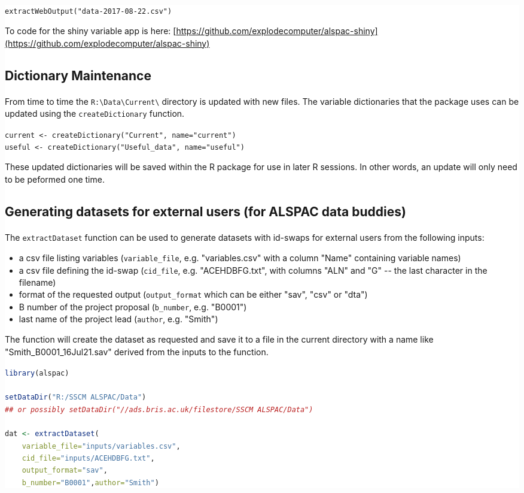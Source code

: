 ```
extractWebOutput("data-2017-08-22.csv")
```

To code for the shiny variable app is here: [https://github.com/explodecomputer/alspac-shiny](https://github.com/explodecomputer/alspac-shiny)


## Dictionary Maintenance

From time to time the `R:\Data\Current\` directory is updated with new files.
The variable dictionaries that the package uses can be updated using the
`createDictionary` function.

```
current <- createDictionary("Current", name="current")
useful <- createDictionary("Useful_data", name="useful")
```

These updated dictionaries will be saved within the R package
for use in later R sessions.  In other words, an update will only
need to be peformed one time.  

## Generating datasets for external users (for ALSPAC data buddies)

The `extractDataset` function can be used to generate datasets with id-swaps for external users
from the following inputs:
* a csv file listing variables (`variable_file`, e.g. "variables.csv" with a column "Name" containing variable names)
* a csv file defining the id-swap (`cid_file`, e.g. "ACEHDBFG.txt", with columns "ALN" and "G" -- the last character in the filename)
* format of the requested output (`output_format` which can be either "sav", "csv" or "dta")
* B number of the project proposal (`b_number`, e.g. "B0001")
* last name of the project lead (`author`, e.g. "Smith")

The function will create the dataset as requested and save it to a file 
in the current directory with a name like "Smith_B0001_16Jul21.sav" 
derived from the inputs to the function.

```r
library(alspac)

setDataDir("R:/SSCM ALSPAC/Data") 
## or possibly setDataDir("//ads.bris.ac.uk/filestore/SSCM ALSPAC/Data")

dat <- extractDataset(
    variable_file="inputs/variables.csv",
    cid_file="inputs/ACEHDBFG.txt",
    output_format="sav",
    b_number="B0001",author="Smith")
```
